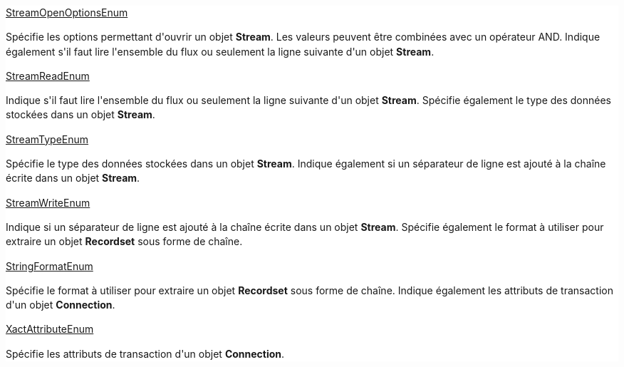 </tr>
<tr class="odd">
<td><p><a href="streamopenoptionsenum.md">StreamOpenOptionsEnum</a></p></td>
<td><p>Spécifie les options permettant d'ouvrir un objet <strong>Stream</strong>. Les valeurs peuvent être combinées avec un opérateur AND. Indique également s'il faut lire l'ensemble du flux ou seulement la ligne suivante d'un objet <strong>Stream</strong>.</p></td>
</tr>
<tr class="even">
<td><p><a href="streamreadenum.md">StreamReadEnum</a></p></td>
<td><p>Indique s'il faut lire l'ensemble du flux ou seulement la ligne suivante d'un objet <strong>Stream</strong>. Spécifie également le type des données stockées dans un objet <strong>Stream</strong>.</p></td>
</tr>
<tr class="odd">
<td><p><a href="streamtypeenum.md">StreamTypeEnum</a></p></td>
<td><p>Spécifie le type des données stockées dans un objet <strong>Stream</strong>. Indique également si un séparateur de ligne est ajouté à la chaîne écrite dans un objet <strong>Stream</strong>.</p></td>
</tr>
<tr class="even">
<td><p><a href="streamwriteenum.md">StreamWriteEnum</a></p></td>
<td><p>Indique si un séparateur de ligne est ajouté à la chaîne écrite dans un objet <strong>Stream</strong>. Spécifie également le format à utiliser pour extraire un objet <strong>Recordset</strong> sous forme de chaîne.</p></td>
</tr>
<tr class="odd">
<td><p><a href="stringformatenum.md">StringFormatEnum</a></p></td>
<td><p>Spécifie le format à utiliser pour extraire un objet <strong>Recordset</strong> sous forme de chaîne. Indique également les attributs de transaction d'un objet <strong>Connection</strong>.</p></td>
</tr>
<tr class="even">
<td><p><a href="xactattributeenum.md">XactAttributeEnum</a></p></td>
<td><p>Spécifie les attributs de transaction d'un objet <strong>Connection</strong>.</p></td>
</tr>
</tbody>
</table>

